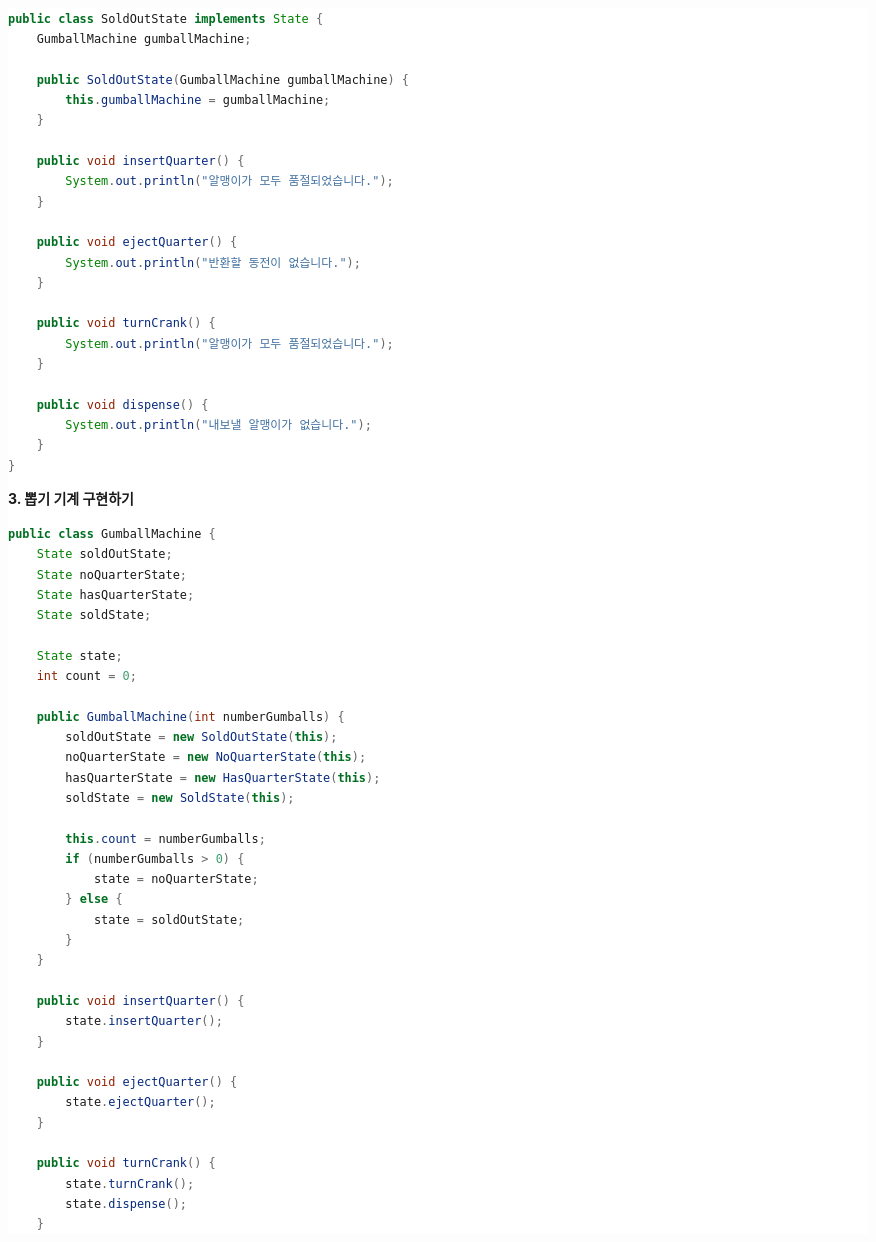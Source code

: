 ```java
public class SoldOutState implements State {
    GumballMachine gumballMachine;

    public SoldOutState(GumballMachine gumballMachine) {
        this.gumballMachine = gumballMachine;
    }

    public void insertQuarter() {
        System.out.println("알맹이가 모두 품절되었습니다.");
    }

    public void ejectQuarter() {
        System.out.println("반환할 동전이 없습니다.");
    }

    public void turnCrank() {
        System.out.println("알맹이가 모두 품절되었습니다.");
    }

    public void dispense() {
        System.out.println("내보낼 알맹이가 없습니다.");
    }
}
```

**3. 뽑기 기계 구현하기**

```java
public class GumballMachine {
    State soldOutState;
    State noQuarterState;
    State hasQuarterState;
    State soldState;

    State state;
    int count = 0;

    public GumballMachine(int numberGumballs) {
        soldOutState = new SoldOutState(this);
        noQuarterState = new NoQuarterState(this);
        hasQuarterState = new HasQuarterState(this);
        soldState = new SoldState(this);

        this.count = numberGumballs;
        if (numberGumballs > 0) {
            state = noQuarterState;
        } else {
            state = soldOutState;
        }
    }

    public void insertQuarter() {
        state.insertQuarter();
    }

    public void ejectQuarter() {
        state.ejectQuarter();
    }

    public void turnCrank() {
        state.turnCrank();
        state.dispense();
    }

```